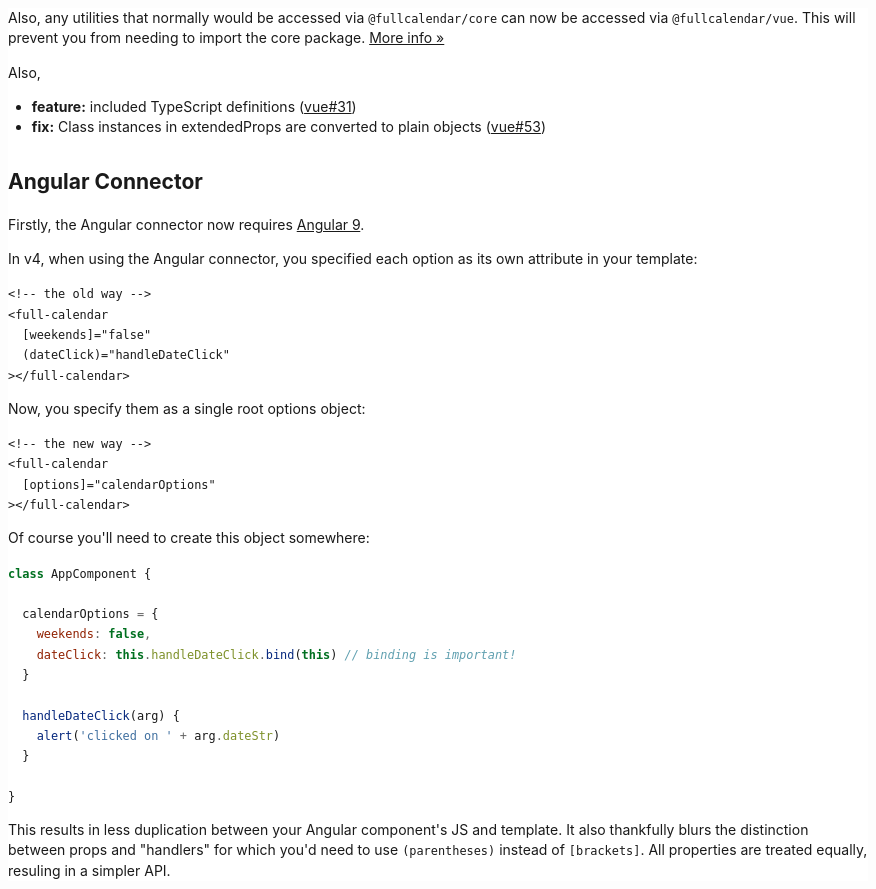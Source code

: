 Also, any utilities that normally would be accessed via `@fullcalendar/core` can now be accessed via `@fullcalendar/vue`. This will prevent you from needing to import the core package. [More info &raquo;](vue#fullcalendar-utilities)

Also,

- **feature:** included TypeScript definitions ([vue#31](https://github.com/fullcalendar/fullcalendar-vue/issues/31))
- **fix:** Class instances in extendedProps are converted to plain objects ([vue#53](https://github.com/fullcalendar/fullcalendar-vue/issues/53))


## Angular Connector

Firstly, the Angular connector now requires [Angular 9](https://blog.angular.io/version-9-of-angular-now-available-project-ivy-has-arrived-23c97b63cfa3).

In v4, when using the Angular connector, you specified each option as its own attribute in your template:

```ng
<!-- the old way -->
<full-calendar
  [weekends]="false"
  (dateClick)="handleDateClick"
></full-calendar>
```

Now, you specify them as a single root options object:

```ng
<!-- the new way -->
<full-calendar
  [options]="calendarOptions"
></full-calendar>
```

Of course you'll need to create this object somewhere:

```js
class AppComponent {

  calendarOptions = {
    weekends: false,
    dateClick: this.handleDateClick.bind(this) // binding is important!
  }

  handleDateClick(arg) {
    alert('clicked on ' + arg.dateStr)
  }

}
```

This results in less duplication between your Angular component's JS and template. It also thankfully blurs the distinction between props and "handlers" for which you'd need to use `(parentheses)` instead of `[brackets]`. All properties are treated equally, resuling in a simpler API.
